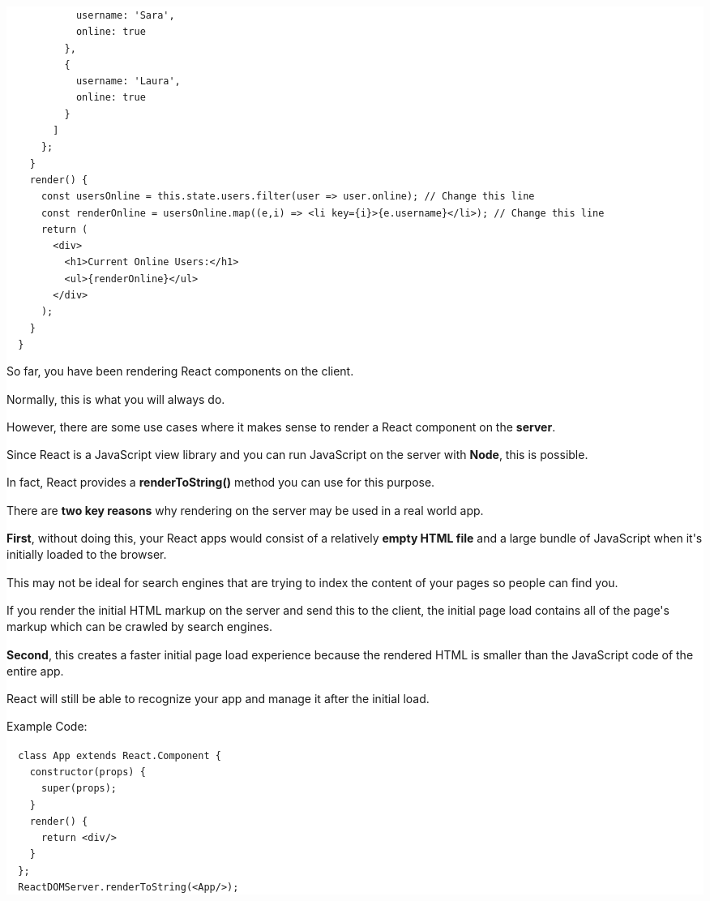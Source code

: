 ```
            username: 'Sara',
            online: true
          },
          {
            username: 'Laura',
            online: true
          }
        ]
      };
    }
    render() {
      const usersOnline = this.state.users.filter(user => user.online); // Change this line
      const renderOnline = usersOnline.map((e,i) => <li key={i}>{e.username}</li>); // Change this line
      return (
        <div>
          <h1>Current Online Users:</h1>
          <ul>{renderOnline}</ul>
        </div>
      );
    }
  }
```


So far, you have been rendering React components on the client. 

Normally, this is what you will always do. 

However, there are some use cases where it makes sense to render a React component on the **server**. 

Since React is a JavaScript view library and you can run JavaScript on the server with **Node**, this is possible. 

In fact, React provides a **renderToString()** method you can use for this purpose.

There are **two key reasons** why rendering on the server may be used in a real world app. 

**First**, without doing this, your React apps would consist of a relatively **empty HTML file** and a large bundle of JavaScript when it's initially loaded to the browser. 

This may not be ideal for search engines that are trying to index the content of your pages so people can find you. 

If you render the initial HTML markup on the server and send this to the client, the initial page load contains all of the page's markup which can be crawled by search engines. 

**Second**, this creates a faster initial page load experience because the rendered HTML is smaller than the JavaScript code of the entire app. 

React will still be able to recognize your app and manage it after the initial load.

Example Code:
```
  class App extends React.Component {
    constructor(props) {
      super(props);
    }
    render() {
      return <div/>
    }
  };
  ReactDOMServer.renderToString(<App/>);
```

